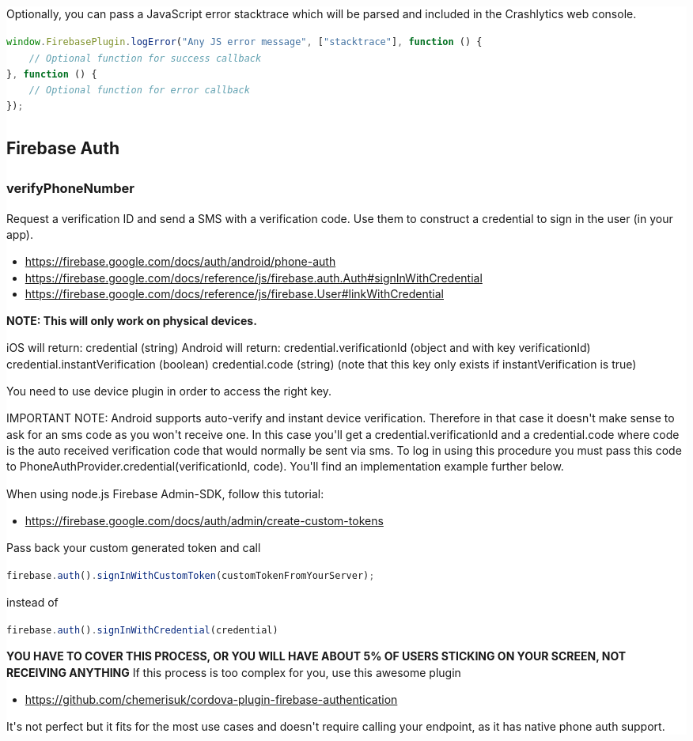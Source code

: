 Optionally, you can pass a JavaScript error stacktrace which will be parsed and included in the Crashlytics web console.

```javascript
window.FirebasePlugin.logError("Any JS error message", ["stacktrace"], function () {
    // Optional function for success callback
}, function () {
    // Optional function for error callback
});
```

## Firebase Auth

### verifyPhoneNumber

Request a verification ID and send a SMS with a verification code. Use them to construct a credential to sign in the user (in your app).
- https://firebase.google.com/docs/auth/android/phone-auth
- https://firebase.google.com/docs/reference/js/firebase.auth.Auth#signInWithCredential
- https://firebase.google.com/docs/reference/js/firebase.User#linkWithCredential

**NOTE: This will only work on physical devices.**

iOS will return: credential (string)
Android will return:
credential.verificationId (object and with key verificationId)
credential.instantVerification (boolean)
credential.code (string) (note that this key only exists if instantVerification is true)

You need to use device plugin in order to access the right key.

IMPORTANT NOTE: Android supports auto-verify and instant device verification. Therefore in that case it doesn't make sense to ask for an sms code as you won't receive one. In this case you'll get a credential.verificationId and a credential.code where code is the auto received verification code that would normally be sent via sms. To log in using this procedure you must pass this code to PhoneAuthProvider.credential(verificationId, code). You'll find an implementation example further below.

When using node.js Firebase Admin-SDK, follow this tutorial:
- https://firebase.google.com/docs/auth/admin/create-custom-tokens

Pass back your custom generated token and call
```javascript
firebase.auth().signInWithCustomToken(customTokenFromYourServer);
```

instead of

```javascript
firebase.auth().signInWithCredential(credential)
```
**YOU HAVE TO COVER THIS PROCESS, OR YOU WILL HAVE ABOUT 5% OF USERS STICKING ON YOUR SCREEN, NOT RECEIVING ANYTHING**
If this process is too complex for you, use this awesome plugin
- https://github.com/chemerisuk/cordova-plugin-firebase-authentication

It's not perfect but it fits for the most use cases and doesn't require calling your endpoint, as it has native phone auth support.
